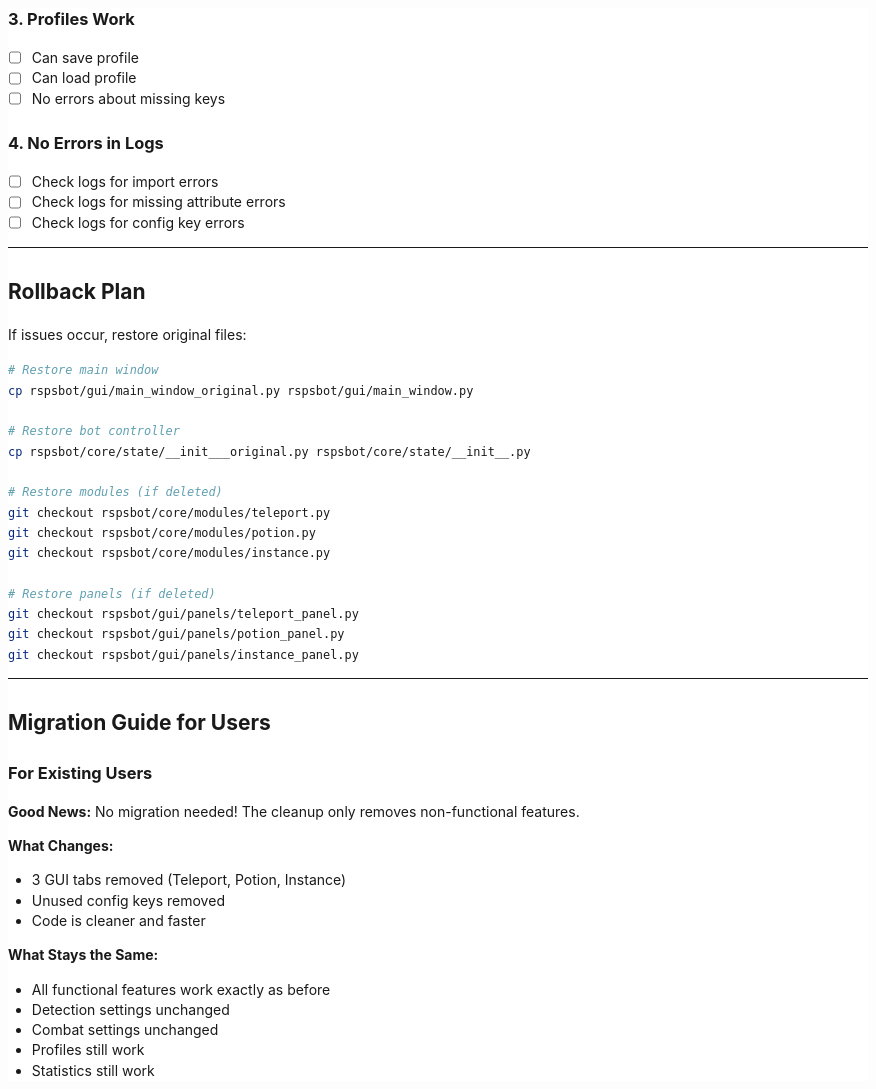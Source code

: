 ### 3. Profiles Work
- [ ] Can save profile
- [ ] Can load profile
- [ ] No errors about missing keys

### 4. No Errors in Logs
- [ ] Check logs for import errors
- [ ] Check logs for missing attribute errors
- [ ] Check logs for config key errors

---

## Rollback Plan

If issues occur, restore original files:

```bash
# Restore main window
cp rspsbot/gui/main_window_original.py rspsbot/gui/main_window.py

# Restore bot controller
cp rspsbot/core/state/__init___original.py rspsbot/core/state/__init__.py

# Restore modules (if deleted)
git checkout rspsbot/core/modules/teleport.py
git checkout rspsbot/core/modules/potion.py
git checkout rspsbot/core/modules/instance.py

# Restore panels (if deleted)
git checkout rspsbot/gui/panels/teleport_panel.py
git checkout rspsbot/gui/panels/potion_panel.py
git checkout rspsbot/gui/panels/instance_panel.py
```

---

## Migration Guide for Users

### For Existing Users

**Good News:** No migration needed! The cleanup only removes non-functional features.

**What Changes:**
- 3 GUI tabs removed (Teleport, Potion, Instance)
- Unused config keys removed
- Code is cleaner and faster

**What Stays the Same:**
- All functional features work exactly as before
- Detection settings unchanged
- Combat settings unchanged
- Profiles still work
- Statistics still work
